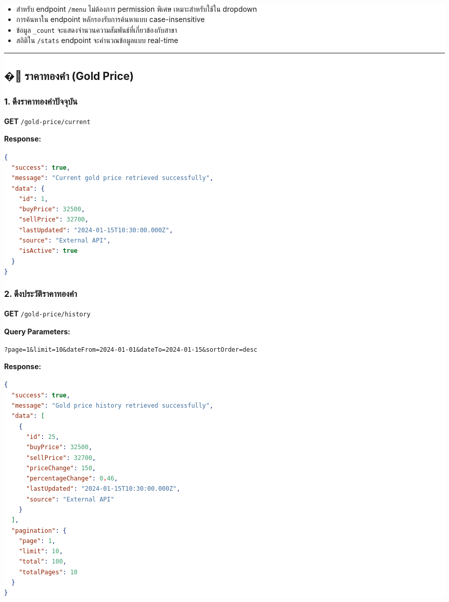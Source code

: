 - สำหรับ endpoint `/menu` ไม่ต้องการ permission พิเศษ เหมาะสำหรับใช้ใน dropdown
- การค้นหาใน endpoint หลักรองรับการค้นหาแบบ case-insensitive
- ข้อมูล `_count` จะแสดงจำนวนความสัมพันธ์ที่เกี่ยวข้องกับสาขา
- สถิติใน `/stats` endpoint จะคำนวณข้อมูลแบบ real-time

---

## �🏅 ราคาทองคำ (Gold Price)

### 1. ดึงราคาทองคำปัจจุบัน

**GET** `/gold-price/current`

**Response:**

```json
{
  "success": true,
  "message": "Current gold price retrieved successfully",
  "data": {
    "id": 1,
    "buyPrice": 32500,
    "sellPrice": 32700,
    "lastUpdated": "2024-01-15T10:30:00.000Z",
    "source": "External API",
    "isActive": true
  }
}
```

### 2. ดึงประวัติราคาทองคำ

**GET** `/gold-price/history`

**Query Parameters:**

```
?page=1&limit=10&dateFrom=2024-01-01&dateTo=2024-01-15&sortOrder=desc
```

**Response:**

```json
{
  "success": true,
  "message": "Gold price history retrieved successfully",
  "data": [
    {
      "id": 25,
      "buyPrice": 32500,
      "sellPrice": 32700,
      "priceChange": 150,
      "percentageChange": 0.46,
      "lastUpdated": "2024-01-15T10:30:00.000Z",
      "source": "External API"
    }
  ],
  "pagination": {
    "page": 1,
    "limit": 10,
    "total": 100,
    "totalPages": 10
  }
}
```
